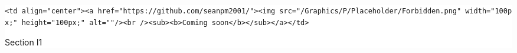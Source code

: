     <td align="center"><a href="https://github.com/seanpm2001/"><img src="/Graphics/P/Placeholder/Forbidden.png" width="100px;" height="100px;" alt=""/><br /><sub><b>Coming soon</b></sub></a></td>
  </tr>
  
  
  <tr>
    <td align="center"><p>Section I1</p></td>